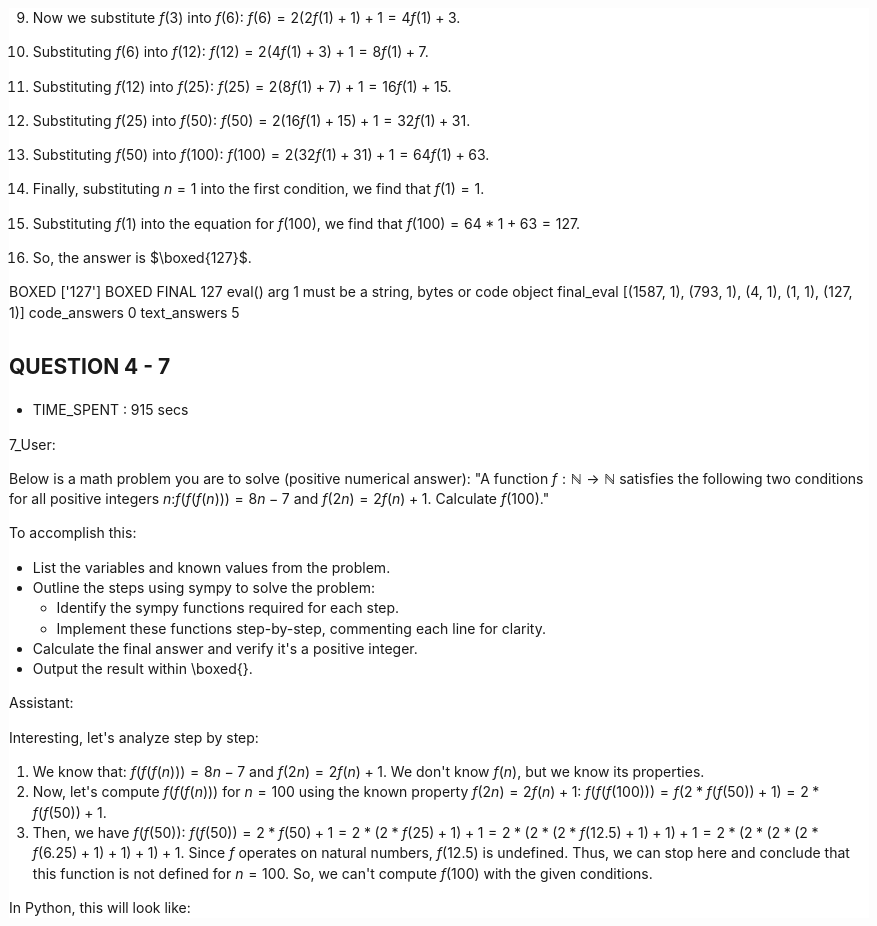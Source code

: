9. Now we substitute $f(3)$ into $f(6)$: $f(6) = 2(2f(1)+1) + 1 = 4f(1) + 3$. 

10. Substituting $f(6)$ into $f(12)$: $f(12) = 2(4f(1)+3) + 1 = 8f(1) + 7$. 

11. Substituting $f(12)$ into $f(25)$: $f(25) = 2(8f(1)+7) + 1 = 16f(1) + 15$. 

12. Substituting $f(25)$ into $f(50)$: $f(50) = 2(16f(1)+15) + 1 = 32f(1) + 31$. 

13. Substituting $f(50)$ into $f(100)$: $f(100) = 2(32f(1)+31) + 1 = 64f(1) + 63$. 

14. Finally, substituting $n=1$ into the first condition, we find that $f(1) = 1$. 

15. Substituting $f(1)$ into the equation for $f(100)$, we find that $f(100) = 64*1 + 63 = 127$. 

16. So, the answer is $\boxed{127}$.

BOXED ['127']
BOXED FINAL 127
eval() arg 1 must be a string, bytes or code object final_eval
[(1587, 1), (793, 1), (4, 1), (1, 1), (127, 1)]
code_answers 0 text_answers 5



## QUESTION 4 - 7 
- TIME_SPENT : 915 secs

7_User:

Below is a math problem you are to solve (positive numerical answer):
"A function $f: \mathbb N \to \mathbb N$ satisfies the following two conditions for all positive integers $n$:$f(f(f(n)))=8n-7$ and $f(2n)=2f(n)+1$. Calculate $f(100)$."

To accomplish this:
- List the variables and known values from the problem.
- Outline the steps using sympy to solve the problem:
  * Identify the sympy functions required for each step.
  * Implement these functions step-by-step, commenting each line for clarity.
- Calculate the final answer and verify it's a positive integer.
- Output the result within \boxed{}.

Assistant:

Interesting, let's analyze step by step:



1. We know that: $f(f(f(n)))=8n-7$ and $f(2n)=2f(n)+1$. We don't know $f(n)$, but we know its properties.
2. Now, let's compute $f(f(f(n)))$ for $n=100$ using the known property $f(2n)=2f(n)+1$:
$f(f(f(100))) = f(2*f(f(50))+1) = 2*f(f(50)) + 1$.
3. Then, we have $f(f(50))$:
$f(f(50)) = 2*f(50)+1 = 2*(2*f(25)+1)+1 = 2*(2*(2*f(12.5)+1)+1)+1 = 2*(2*(2*(2*f(6.25)+1)+1)+1)+1$.
Since $f$ operates on natural numbers, $f(12.5)$ is undefined. Thus, we can stop here and conclude that this function is not defined for $n=100$. So, we can't compute $f(100)$ with the given conditions.

In Python, this will look like:
